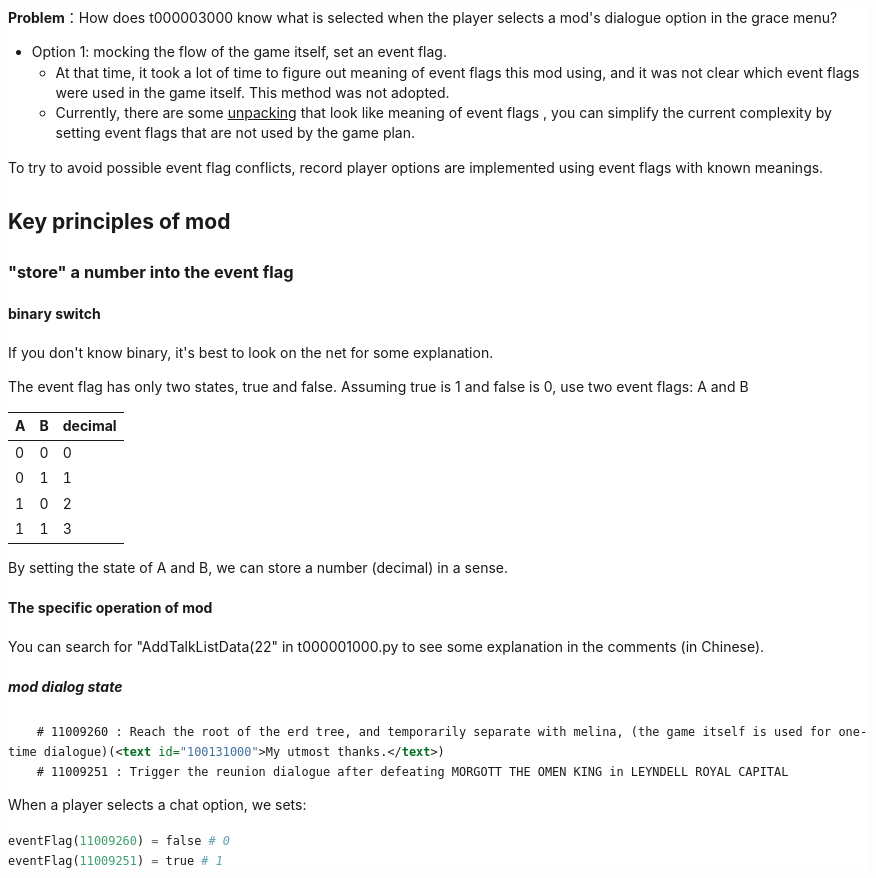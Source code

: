 **Problem**：How does t000003000 know what is selected when the player selects a mod's dialogue option in the grace menu?

- Option 1: mocking the flow of the game itself, set an event flag.
  - At that time, it took a lot of time to figure out meaning of event flags this mod using, and it was not clear which event flags were used in the game itself. This method was not adopted.
  - Currently, there are some [unpacking](https://raw.githubusercontent.com/Nordgaren/Erd-Tools/main/Documentation/Params/Params-Translated/Event%20Param%20Flags%20Translated.csv) that look like meaning of event flags , you can simplify the current complexity by setting event flags that are not used by the game plan.

To try to avoid possible event flag conflicts, record player options are implemented using event flags with known meanings.

## Key principles of mod

### "store" a number into the event flag

#### binary switch

If you don't know binary, it's best to look on the net for some explanation.

The event flag has only two states, true and false.
Assuming true is 1 and false is 0, use two event flags: A and B

|  A   | B  | decimal |
|  ----  |  ----  |  ----  |
| 0  | 0 | 0 |
| 0  | 1 | 1 |
| 1  | 0 | 2 |
| 1  | 1 | 3 |

By setting the state of A and B, we can store a number (decimal) in a sense.

#### The specific operation of mod

You can search for "AddTalkListData(22" in t000001000.py to see some explanation in the comments (in Chinese).

##### mod dialog state

``` xml
    # 11009260 : Reach the root of the erd tree, and temporarily separate with melina, (the game itself is used for one-time dialogue)(<text id="100131000">My utmost thanks.</text>)
    # 11009251 : Trigger the reunion dialogue after defeating MORGOTT THE OMEN KING in LEYNDELL ROYAL CAPITAL
```

When a player selects a chat option, we sets:

```python
eventFlag(11009260) = false # 0
eventFlag(11009251) = true # 1
```
